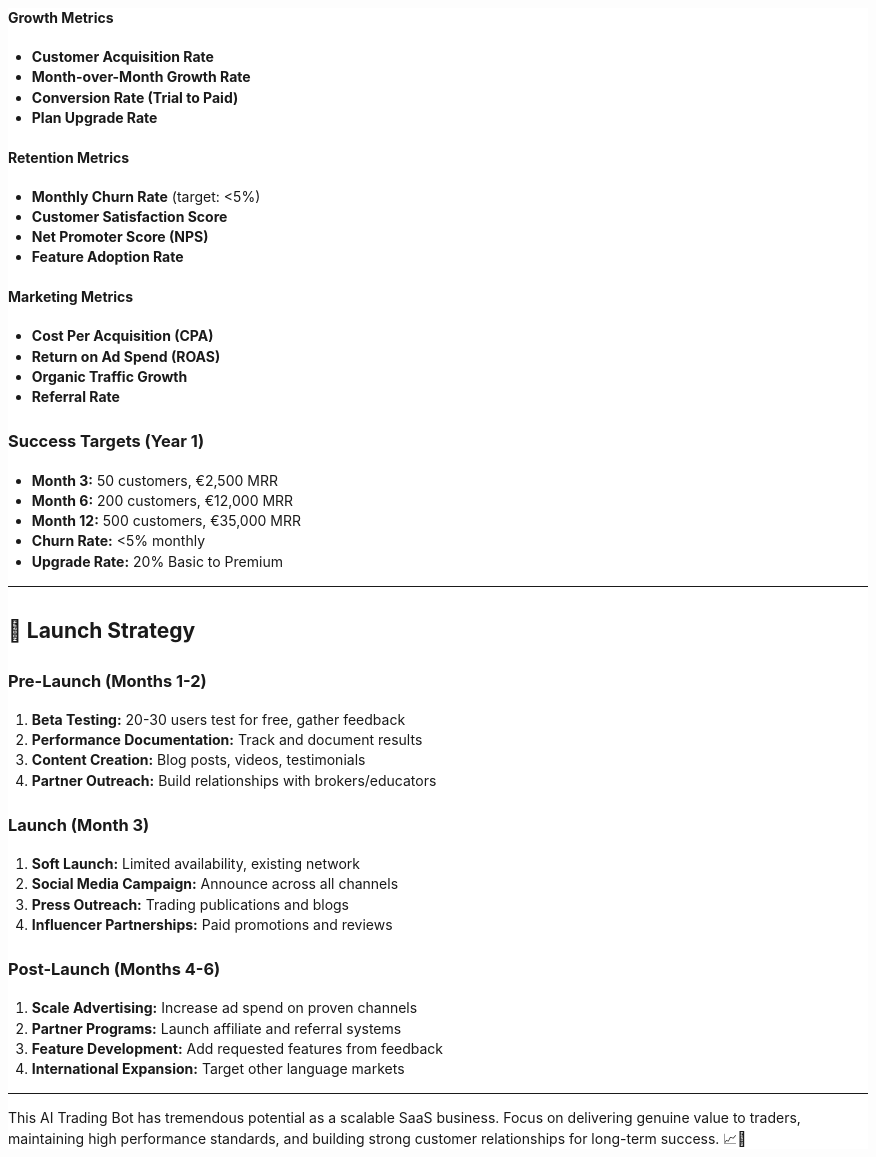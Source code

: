 #### Growth Metrics
- **Customer Acquisition Rate**
- **Month-over-Month Growth Rate**
- **Conversion Rate (Trial to Paid)**
- **Plan Upgrade Rate**

#### Retention Metrics
- **Monthly Churn Rate** (target: <5%)
- **Customer Satisfaction Score**
- **Net Promoter Score (NPS)**
- **Feature Adoption Rate**

#### Marketing Metrics
- **Cost Per Acquisition (CPA)**
- **Return on Ad Spend (ROAS)**
- **Organic Traffic Growth**
- **Referral Rate**

### Success Targets (Year 1)
- **Month 3:** 50 customers, €2,500 MRR
- **Month 6:** 200 customers, €12,000 MRR
- **Month 12:** 500 customers, €35,000 MRR
- **Churn Rate:** <5% monthly
- **Upgrade Rate:** 20% Basic to Premium

---

## 🚀 Launch Strategy

### Pre-Launch (Months 1-2)
1. **Beta Testing:** 20-30 users test for free, gather feedback
2. **Performance Documentation:** Track and document results
3. **Content Creation:** Blog posts, videos, testimonials
4. **Partner Outreach:** Build relationships with brokers/educators

### Launch (Month 3)
1. **Soft Launch:** Limited availability, existing network
2. **Social Media Campaign:** Announce across all channels
3. **Press Outreach:** Trading publications and blogs
4. **Influencer Partnerships:** Paid promotions and reviews

### Post-Launch (Months 4-6)
1. **Scale Advertising:** Increase ad spend on proven channels
2. **Partner Programs:** Launch affiliate and referral systems
3. **Feature Development:** Add requested features from feedback
4. **International Expansion:** Target other language markets

---

This AI Trading Bot has tremendous potential as a scalable SaaS business. Focus on delivering genuine value to traders, maintaining high performance standards, and building strong customer relationships for long-term success. 📈🚀